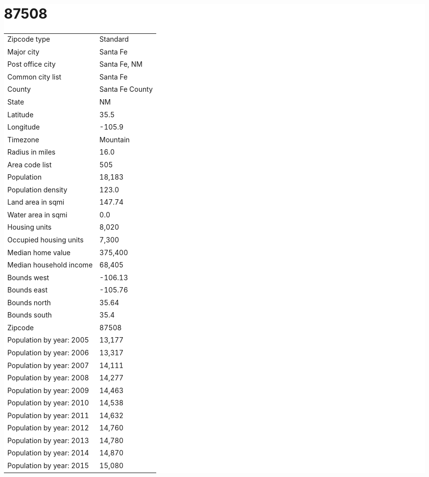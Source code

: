 87508
=====
|||
|--|--|
|Zipcode type|Standard|
|Major city|Santa Fe|
|Post office city|Santa Fe, NM|
|Common city list|Santa Fe|
|County|Santa Fe County|
|State|NM|
|Latitude|35.5|
|Longitude|-105.9|
|Timezone|Mountain|
|Radius in miles|16.0|
|Area code list|505|
|Population|18,183|
|Population density|123.0|
|Land area in sqmi|147.74|
|Water area in sqmi|0.0|
|Housing units|8,020|
|Occupied housing units|7,300|
|Median home value|375,400|
|Median household income|68,405|
|Bounds west|-106.13|
|Bounds east|-105.76|
|Bounds north|35.64|
|Bounds south|35.4|
|Zipcode|87508|
|Population by year: 2005|13,177|
|Population by year: 2006|13,317|
|Population by year: 2007|14,111|
|Population by year: 2008|14,277|
|Population by year: 2009|14,463|
|Population by year: 2010|14,538|
|Population by year: 2011|14,632|
|Population by year: 2012|14,760|
|Population by year: 2013|14,780|
|Population by year: 2014|14,870|
|Population by year: 2015|15,080|